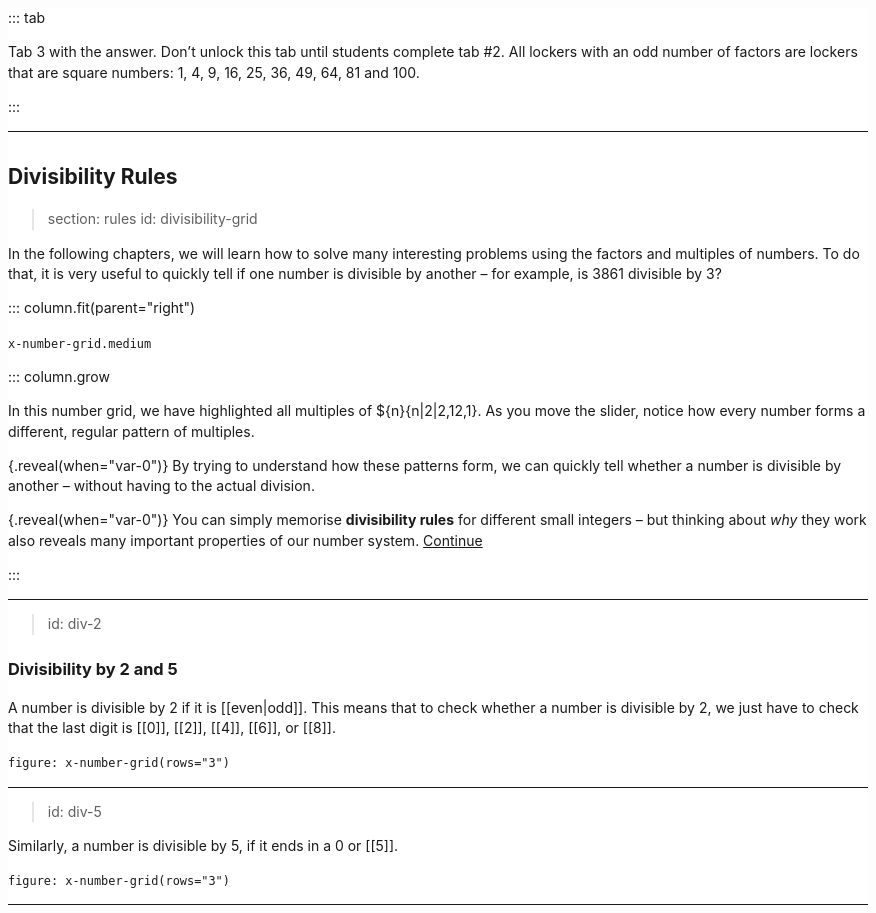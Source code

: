 ::: tab

Tab 3 with the answer. Don’t unlock this tab until students complete tab #2. 
All lockers with an odd number of factors are lockers that are square numbers: 1, 4, 9, 16, 25, 36, 49, 64, 81 and 100.

:::



----------------------------------------------------------------------------------------------------



## Divisibility Rules

> section: rules
> id: divisibility-grid

In the following chapters, we will learn how to solve many interesting problems using the factors
and multiples of numbers. To do that, it is very useful to quickly tell if one number is divisible
by another – for example, is 3861 divisible by 3?

::: column.fit(parent="right")

    x-number-grid.medium

::: column.grow

In this number grid, we have highlighted all multiples of ${n}{n|2|2,12,1}. As you move the slider,
notice how every number forms a different, regular pattern of multiples.

{.reveal(when="var-0")} By trying to understand how these patterns form, we can quickly tell whether
a number is divisible by another – without having to the actual division.

{.reveal(when="var-0")} You can simply memorise __divisibility rules__ for different small integers
– but thinking about _why_ they work also reveals many important properties of our number system.
[Continue](btn:next)

:::

---
> id: div-2

### Divisibility by 2 and 5

A number is divisible by 2 if it is [[even|odd]]. This means that to check whether a number is
divisible by 2, we just have to check that the last digit is [[0]], [[2]], [[4]], [[6]], or [[8]].

    figure: x-number-grid(rows="3")

---
> id: div-5

Similarly, a number is divisible by 5, if it ends in a 0 or [[5]].

    figure: x-number-grid(rows="3")

---
